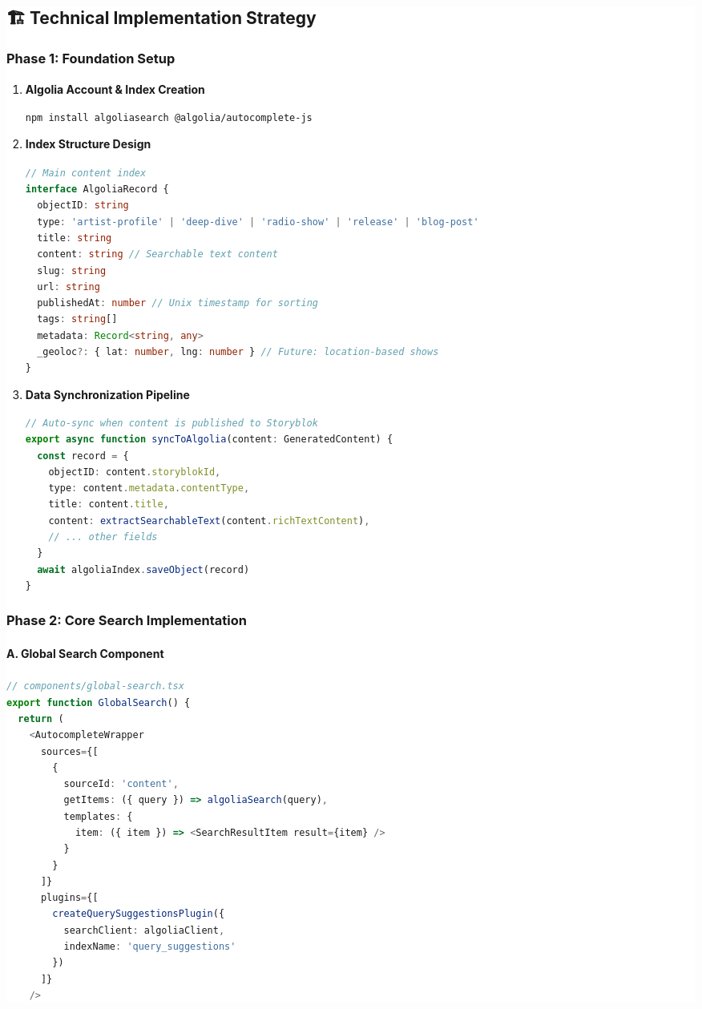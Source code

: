 
## 🏗️ Technical Implementation Strategy

### **Phase 1: Foundation Setup**
1. **Algolia Account & Index Creation**
   ```bash
   npm install algoliasearch @algolia/autocomplete-js
   ```

2. **Index Structure Design**
   ```typescript
   // Main content index
   interface AlgoliaRecord {
     objectID: string
     type: 'artist-profile' | 'deep-dive' | 'radio-show' | 'release' | 'blog-post'
     title: string
     content: string // Searchable text content
     slug: string
     url: string
     publishedAt: number // Unix timestamp for sorting
     tags: string[]
     metadata: Record<string, any>
     _geoloc?: { lat: number, lng: number } // Future: location-based shows
   }
   ```

3. **Data Synchronization Pipeline**
   ```typescript
   // Auto-sync when content is published to Storyblok
   export async function syncToAlgolia(content: GeneratedContent) {
     const record = {
       objectID: content.storyblokId,
       type: content.metadata.contentType,
       title: content.title,
       content: extractSearchableText(content.richTextContent),
       // ... other fields
     }
     await algoliaIndex.saveObject(record)
   }
   ```

### **Phase 2: Core Search Implementation**

#### **A. Global Search Component**
```typescript
// components/global-search.tsx
export function GlobalSearch() {
  return (
    <AutocompleteWrapper
      sources={[
        {
          sourceId: 'content',
          getItems: ({ query }) => algoliaSearch(query),
          templates: {
            item: ({ item }) => <SearchResultItem result={item} />
          }
        }
      ]}
      plugins={[
        createQuerySuggestionsPlugin({
          searchClient: algoliaClient,
          indexName: 'query_suggestions'
        })
      ]}
    />
```